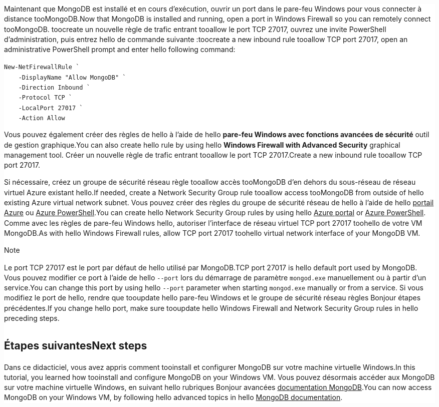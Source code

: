 <span data-ttu-id="d7aad-175">Maintenant que MongoDB est installé et en cours d’exécution, ouvrir un port dans le pare-feu Windows pour vous connecter à distance tooMongoDB.</span><span class="sxs-lookup"><span data-stu-id="d7aad-175">Now that MongoDB is installed and running, open a port in Windows Firewall so you can remotely connect tooMongoDB.</span></span> <span data-ttu-id="d7aad-176">toocreate un nouvelle règle de trafic entrant tooallow le port TCP 27017, ouvrez une invite PowerShell d’administration, puis entrez hello de commande suivante :</span><span class="sxs-lookup"><span data-stu-id="d7aad-176">toocreate a new inbound rule tooallow TCP port 27017, open an administrative PowerShell prompt and enter hello following command:</span></span>

```powerahell
New-NetFirewallRule `
    -DisplayName "Allow MongoDB" `
    -Direction Inbound `
    -Protocol TCP `
    -LocalPort 27017 `
    -Action Allow
```

<span data-ttu-id="d7aad-177">Vous pouvez également créer des règles de hello à l’aide de hello **pare-feu Windows avec fonctions avancées de sécurité** outil de gestion graphique.</span><span class="sxs-lookup"><span data-stu-id="d7aad-177">You can also create hello rule by using hello **Windows Firewall with Advanced Security** graphical management tool.</span></span> <span data-ttu-id="d7aad-178">Créer un nouvelle règle de trafic entrant tooallow le port TCP 27017.</span><span class="sxs-lookup"><span data-stu-id="d7aad-178">Create a new inbound rule tooallow TCP port 27017.</span></span>

<span data-ttu-id="d7aad-179">Si nécessaire, créez un groupe de sécurité réseau règle tooallow accès tooMongoDB d’en dehors du sous-réseau de réseau virtuel Azure existant hello.</span><span class="sxs-lookup"><span data-stu-id="d7aad-179">If needed, create a Network Security Group rule tooallow access tooMongoDB from outside of hello existing Azure virtual network subnet.</span></span> <span data-ttu-id="d7aad-180">Vous pouvez créer des règles du groupe de sécurité réseau de hello à l’aide de hello [portail Azure](nsg-quickstart-portal.md) ou [Azure PowerShell](nsg-quickstart-powershell.md).</span><span class="sxs-lookup"><span data-stu-id="d7aad-180">You can create hello Network Security Group rules by using hello [Azure portal](nsg-quickstart-portal.md) or [Azure PowerShell](nsg-quickstart-powershell.md).</span></span> <span data-ttu-id="d7aad-181">Comme avec les règles de pare-feu Windows hello, autoriser l’interface de réseau virtuel TCP port 27017 toohello de votre VM MongoDB.</span><span class="sxs-lookup"><span data-stu-id="d7aad-181">As with hello Windows Firewall rules, allow TCP port 27017 toohello virtual network interface of your MongoDB VM.</span></span>

> [!NOTE]
> <span data-ttu-id="d7aad-182">Le port TCP 27017 est le port par défaut de hello utilisé par MongoDB.</span><span class="sxs-lookup"><span data-stu-id="d7aad-182">TCP port 27017 is hello default port used by MongoDB.</span></span> <span data-ttu-id="d7aad-183">Vous pouvez modifier ce port à l’aide de hello `--port` lors du démarrage de paramètre `mongod.exe` manuellement ou à partir d’un service.</span><span class="sxs-lookup"><span data-stu-id="d7aad-183">You can change this port by using hello `--port` parameter when starting `mongod.exe` manually or from a service.</span></span> <span data-ttu-id="d7aad-184">Si vous modifiez le port de hello, rendre que tooupdate hello pare-feu Windows et le groupe de sécurité réseau règles Bonjour étapes précédentes.</span><span class="sxs-lookup"><span data-stu-id="d7aad-184">If you change hello port, make sure tooupdate hello Windows Firewall and Network Security Group rules in hello preceding steps.</span></span>


## <a name="next-steps"></a><span data-ttu-id="d7aad-185">Étapes suivantes</span><span class="sxs-lookup"><span data-stu-id="d7aad-185">Next steps</span></span>
<span data-ttu-id="d7aad-186">Dans ce didacticiel, vous avez appris comment tooinstall et configurer MongoDB sur votre machine virtuelle Windows.</span><span class="sxs-lookup"><span data-stu-id="d7aad-186">In this tutorial, you learned how tooinstall and configure MongoDB on your Windows VM.</span></span> <span data-ttu-id="d7aad-187">Vous pouvez désormais accéder aux MongoDB sur votre machine virtuelle Windows, en suivant hello rubriques Bonjour avancées [documentation MongoDB](https://docs.mongodb.com/manual/).</span><span class="sxs-lookup"><span data-stu-id="d7aad-187">You can now access MongoDB on your Windows VM, by following hello advanced topics in hello [MongoDB documentation](https://docs.mongodb.com/manual/).</span></span>

